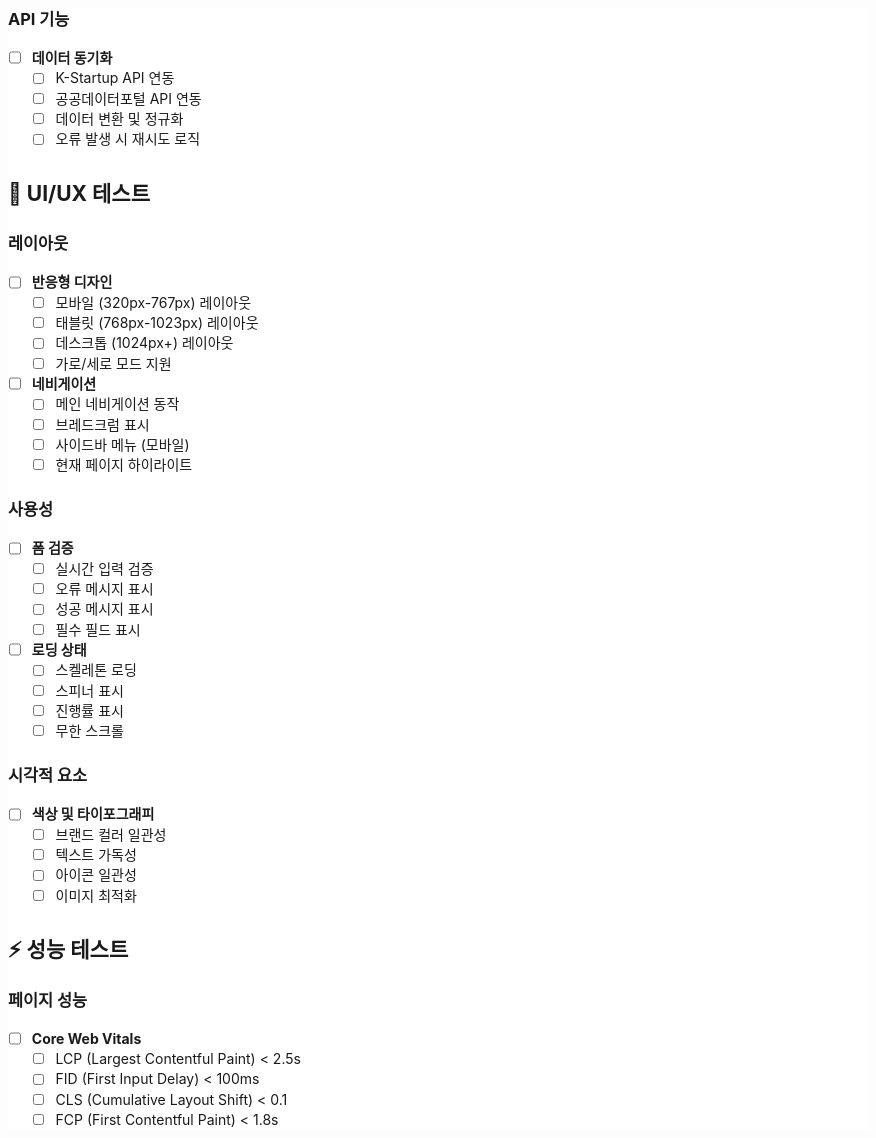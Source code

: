 ### API 기능
- [ ] **데이터 동기화**
  - [ ] K-Startup API 연동
  - [ ] 공공데이터포털 API 연동
  - [ ] 데이터 변환 및 정규화
  - [ ] 오류 발생 시 재시도 로직

## 🎨 UI/UX 테스트

### 레이아웃
- [ ] **반응형 디자인**
  - [ ] 모바일 (320px-767px) 레이아웃
  - [ ] 태블릿 (768px-1023px) 레이아웃  
  - [ ] 데스크톱 (1024px+) 레이아웃
  - [ ] 가로/세로 모드 지원

- [ ] **네비게이션**
  - [ ] 메인 네비게이션 동작
  - [ ] 브레드크럼 표시
  - [ ] 사이드바 메뉴 (모바일)
  - [ ] 현재 페이지 하이라이트

### 사용성
- [ ] **폼 검증**
  - [ ] 실시간 입력 검증
  - [ ] 오류 메시지 표시
  - [ ] 성공 메시지 표시
  - [ ] 필수 필드 표시

- [ ] **로딩 상태**
  - [ ] 스켈레톤 로딩
  - [ ] 스피너 표시
  - [ ] 진행률 표시
  - [ ] 무한 스크롤

### 시각적 요소
- [ ] **색상 및 타이포그래피**
  - [ ] 브랜드 컬러 일관성
  - [ ] 텍스트 가독성
  - [ ] 아이콘 일관성
  - [ ] 이미지 최적화

## ⚡ 성능 테스트

### 페이지 성능
- [ ] **Core Web Vitals**
  - [ ] LCP (Largest Contentful Paint) < 2.5s
  - [ ] FID (First Input Delay) < 100ms
  - [ ] CLS (Cumulative Layout Shift) < 0.1
  - [ ] FCP (First Contentful Paint) < 1.8s
